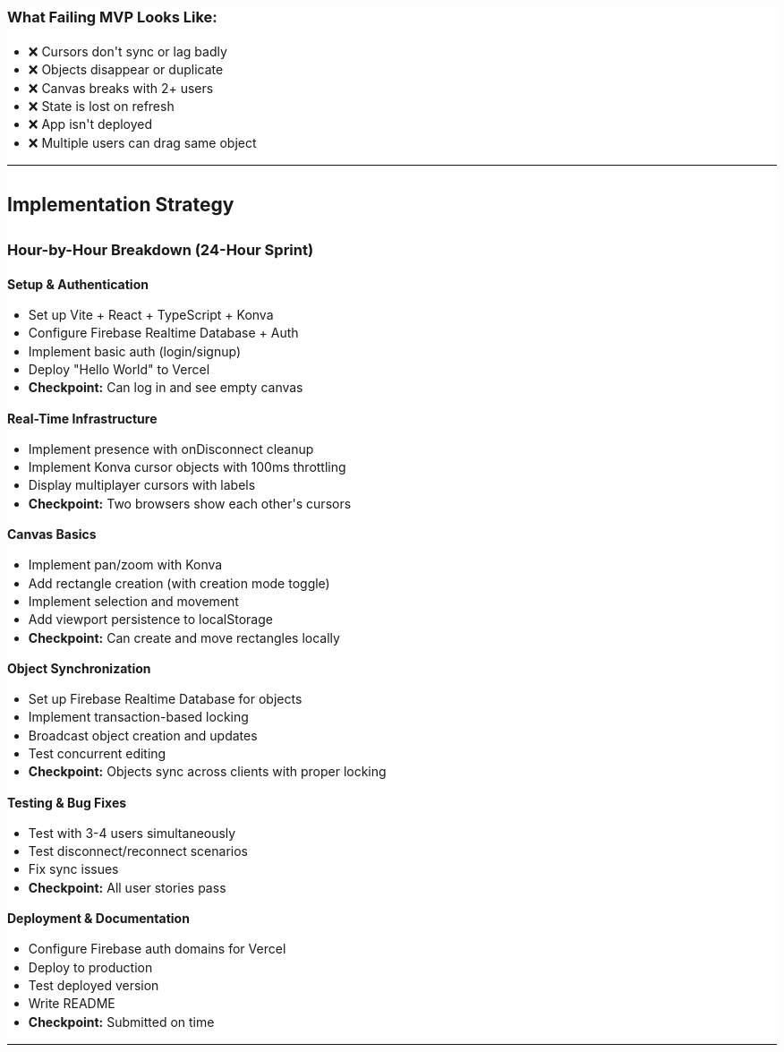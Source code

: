 ### What Failing MVP Looks Like:
- ❌ Cursors don't sync or lag badly
- ❌ Objects disappear or duplicate
- ❌ Canvas breaks with 2+ users
- ❌ State is lost on refresh
- ❌ App isn't deployed
- ❌ Multiple users can drag same object

---

## Implementation Strategy

### Hour-by-Hour Breakdown (24-Hour Sprint)

**Setup & Authentication**
- Set up Vite + React + TypeScript + Konva
- Configure Firebase Realtime Database + Auth
- Implement basic auth (login/signup)
- Deploy "Hello World" to Vercel
- **Checkpoint:** Can log in and see empty canvas

**Real-Time Infrastructure**
- Implement presence with onDisconnect cleanup
- Implement Konva cursor objects with 100ms throttling
- Display multiplayer cursors with labels
- **Checkpoint:** Two browsers show each other's cursors

**Canvas Basics**
- Implement pan/zoom with Konva
- Add rectangle creation (with creation mode toggle)
- Implement selection and movement
- Add viewport persistence to localStorage
- **Checkpoint:** Can create and move rectangles locally

**Object Synchronization**
- Set up Firebase Realtime Database for objects
- Implement transaction-based locking
- Broadcast object creation and updates
- Test concurrent editing
- **Checkpoint:** Objects sync across clients with proper locking

**Testing & Bug Fixes**
- Test with 3-4 users simultaneously
- Test disconnect/reconnect scenarios
- Fix sync issues
- **Checkpoint:** All user stories pass

**Deployment & Documentation**
- Configure Firebase auth domains for Vercel
- Deploy to production
- Test deployed version
- Write README
- **Checkpoint:** Submitted on time

---